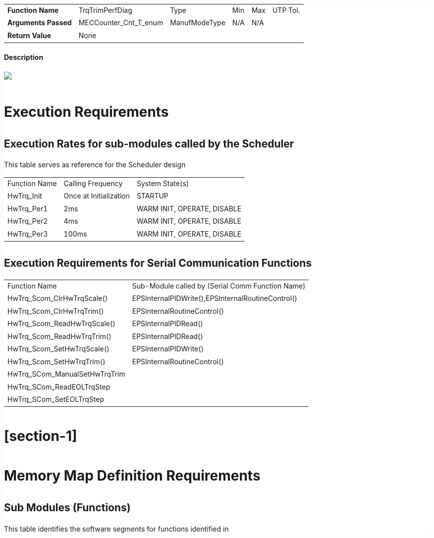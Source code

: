 |                      |                       |               |     |     |          |
|-------------|----------------------------|-----------|--------|--------|--------|
| **Function Name**    | TrqTrimPerfDiag       | Type          | Min | Max | UTP Tol. |
| **Arguments Passed** | MECCounter_Cnt_T_enum | ManufModeType | N/A | N/A |          |
| **Return Value**     | None                  |               |     |     |          |

#### Description

![](ElectricPowerSteering_TexasInstruments_CHRYSLER_LWR_website/docs/HwTrq/doc/mediax/media/image25.wmf)

# Execution Requirements

## Execution Rates for sub-modules called by the Scheduler

This table serves as reference for the Scheduler design

|               |                        |                             |
|---------------|------------------------|-----------------------------|
| Function Name | Calling Frequency      | System State(s)             |
| HwTrq_Init    | Once at Initialization | STARTUP                     |
| HwTrq_Per1    | 2ms                    | WARM INIT, OPERATE, DISABLE |
| HwTrq_Per2    | 4ms                    | WARM INIT, OPERATE, DISABLE |
| HwTrq_Per3    | 100ms                  | WARM INIT, OPERATE, DISABLE |

## Execution Requirements for Serial Communication Functions 

|                               |                                                   |
|------------------------------|------------------------------------------|
| Function Name                 | Sub-Module called by (Serial Comm Function Name)  |
| HwTrq_Scom_ClrHwTrqScale()    | EPSInternalPIDWrite(),EPSInternalRoutineControl() |
| HwTrq_Scom_ClrHwTrqTrim()     | EPSInternalRoutineControl()                       |
| HwTrq_Scom_ReadHwTrqScale()   | EPSInternalPIDRead()                              |
| HwTrq_Scom_ReadHwTrqTrim()    | EPSInternalPIDRead()                              |
| HwTrq_Scom_SetHwTrqScale()    | EPSInternalPIDWrite()                             |
| HwTrq_Scom_SetHwTrqTrim()     | EPSInternalRoutineControl()                       |
| HwTrq_SCom_ManualSetHwTrqTrim |                                                   |
| HwTrq_SCom_ReadEOLTrqStep     |                                                   |
| HwTrq_SCom_SetEOLTrqStep      |                                                   |

#   [section-1]

# Memory Map Definition Requirements

## Sub Modules (Functions)

This table identifies the software segments for functions identified in